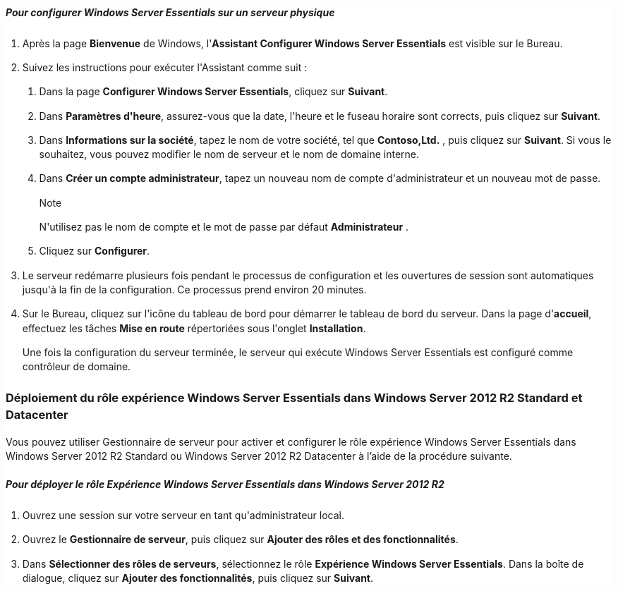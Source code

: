 ##### <a name="to-configure-windows-server-essentials-on-a-physical-server"></a>Pour configurer Windows Server Essentials sur un serveur physique  
  
1. Après la page **Bienvenue** de Windows, l'**Assistant Configurer Windows Server Essentials** est visible sur le Bureau.  
  
2. Suivez les instructions pour exécuter l'Assistant comme suit :  
  
   1.  Dans la page **Configurer Windows Server Essentials**, cliquez sur **Suivant**.  
  
   2.  Dans **Paramètres d'heure**, assurez-vous que la date, l'heure et le fuseau horaire sont corrects, puis cliquez sur **Suivant**.  
  
   3.  Dans **Informations sur la société**, tapez le nom de votre société, tel que **Contoso,Ltd.** , puis cliquez sur **Suivant**. Si vous le souhaitez, vous pouvez modifier le nom de serveur et le nom de domaine interne.  
  
   4.  Dans **Créer un compte administrateur**, tapez un nouveau nom de compte d'administrateur et un nouveau mot de passe.  
  
       > [!NOTE]
       >  N'utilisez pas le nom de compte et le mot de passe par défaut **Administrateur** .  
  
   5.  Cliquez sur **Configurer**.  
  
3. Le serveur redémarre plusieurs fois pendant le processus de configuration et les ouvertures de session sont automatiques jusqu'à la fin de la configuration. Ce processus prend environ 20 minutes.  
  
4. Sur le Bureau, cliquez sur l'icône du tableau de bord pour démarrer le tableau de bord du serveur. Dans la page d'**accueil**, effectuez les tâches **Mise en route** répertoriées sous l'onglet **Installation**.  
  
   Une fois la configuration du serveur terminée, le serveur qui exécute Windows Server Essentials est configuré comme contrôleur de domaine.  
  
###  <a name="deploying-the-windows-server-essentials-experience-role-in-windows-server-2012-r2-standard-and-datacenter"></a><a name="BKMK_DeployWSERole"></a>Déploiement du rôle expérience Windows Server Essentials dans Windows Server 2012 R2 Standard et Datacenter  
 Vous pouvez utiliser Gestionnaire de serveur pour activer et configurer le rôle expérience Windows Server Essentials dans Windows Server 2012 R2 Standard ou Windows Server 2012 R2 Datacenter à l’aide de la procédure suivante.  
  
##### <a name="to-deploy-the-windows-server-essentials-experience-role-in-windows-server-2012-r2"></a>Pour déployer le rôle Expérience Windows Server Essentials dans Windows Server 2012 R2  
  
1.  Ouvrez une session sur votre serveur en tant qu'administrateur local.  
  
2.  Ouvrez le **Gestionnaire de serveur**, puis cliquez sur **Ajouter des rôles et des fonctionnalités**.  
  
3.  Dans **Sélectionner des rôles de serveurs**, sélectionnez le rôle **Expérience Windows Server Essentials**. Dans la boîte de dialogue, cliquez sur **Ajouter des fonctionnalités**, puis cliquez sur **Suivant**.  
  
